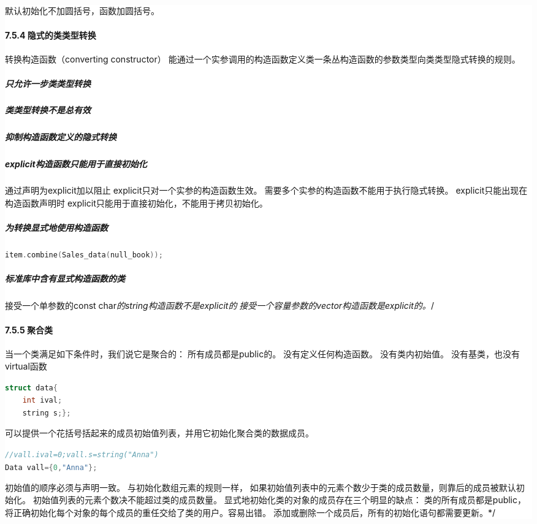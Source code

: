 默认初始化不加圆括号，函数加圆括号。

#### 7.5.4 隐式的类类型转换

转换构造函数（converting constructor）
能通过一个实参调用的构造函数定义类一条丛构造函数的参数类型向类类型隐式转换的规则。

##### 只允许一步类类型转换

##### 类类型转换不是总有效

##### 抑制构造函数定义的隐式转换

##### explicit构造函数只能用于直接初始化

通过声明为explicit加以阻止
explicit只对一个实参的构造函数生效。
需要多个实参的构造函数不能用于执行隐式转换。
explicit只能出现在构造函数声明时
explicit只能用于直接初始化，不能用于拷贝初始化。

##### 为转换显式地使用构造函数

```cpp
item.combine(Sales_data(null_book));
```

##### 标准库中含有显式构造函数的类

接受一个单参数的const char*的string构造函数不是explicit的
接受一个容量参数的vector构造函数是explicit的。*/

#### 7.5.5 聚合类

当一个类满足如下条件时，我们说它是聚合的：
所有成员都是public的。
没有定义任何构造函数。
没有类内初始值。
没有基类，也没有virtual函数

```cpp
struct data{
    int ival;
    string s;};
```

可以提供一个花括号括起来的成员初始值列表，并用它初始化聚合类的数据成员。

```cpp
//vall.ival=0;vall.s=string("Anna")
Data vall={0,"Anna"};
```

初始值的顺序必须与声明一致。
与初始化数组元素的规则一样，
如果初始值列表中的元素个数少于类的成员数量，则靠后的成员被默认初始化。
初始值列表的元素个数决不能超过类的成员数量。
显式地初始化类的对象的成员存在三个明显的缺点：
类的所有成员都是public，
将正确初始化每个对象的每个成员的重任交给了类的用户。容易出错。
添加或删除一个成员后，所有的初始化语句都需要更新。*/
